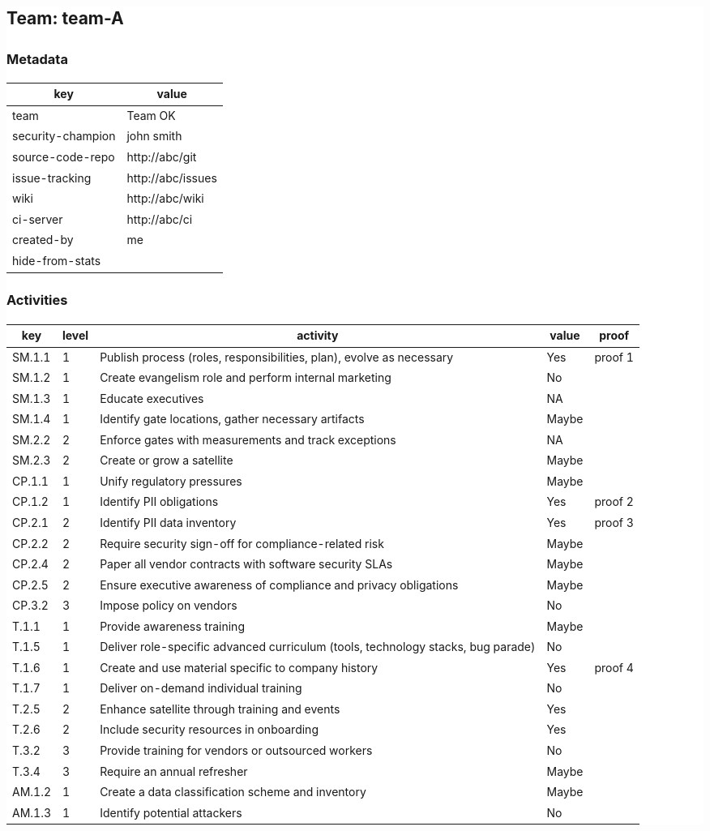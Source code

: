 ## Team: team-A

### Metadata
| key | value | 
|-----|-------| 
| team | Team OK |
| security-champion | john smith |
| source-code-repo | http://abc/git |
| issue-tracking | http://abc/issues |
| wiki | http://abc/wiki |
| ci-server | http://abc/ci |
| created-by | me |
| hide-from-stats |  |

### Activities
| key | level | activity | value | proof | 
|-----|-------|----------|-------|-------|
| SM.1.1 | 1 | Publish process (roles, responsibilities, plan), evolve as necessary |Yes | proof 1
| SM.1.2 | 1 | Create evangelism role and perform internal marketing |No | 
| SM.1.3 | 1 | Educate executives |NA | 
| SM.1.4 | 1 | Identify gate locations, gather necessary artifacts |Maybe | 
| SM.2.2 | 2 | Enforce gates with measurements and track exceptions |NA | 
| SM.2.3 | 2 | Create or grow a satellite |Maybe | 
| CP.1.1 | 1 | Unify regulatory pressures |Maybe | 
| CP.1.2 | 1 | Identify PII obligations |Yes | proof 2
| CP.2.1 | 2 | Identify PII data inventory |Yes | proof 3
| CP.2.2 | 2 | Require security sign-off for compliance-related risk |Maybe | 
| CP.2.4 | 2 | Paper all vendor contracts with software security SLAs |Maybe | 
| CP.2.5 | 2 | Ensure executive awareness of compliance and privacy obligations |Maybe | 
| CP.3.2 | 3 | Impose policy on vendors |No | 
| T.1.1 | 1 | Provide awareness training |Maybe | 
| T.1.5 | 1 | Deliver role-specific advanced curriculum (tools, technology stacks, bug parade) |No | 
| T.1.6 | 1 | Create and use material specific to company history |Yes | proof 4
| T.1.7 | 1 | Deliver on-demand individual training |No | 
| T.2.5 | 2 | Enhance satellite through training and events |Yes | 
| T.2.6 | 2 | Include security resources in onboarding |Yes | 
| T.3.2 | 3 | Provide training for vendors or outsourced workers |No | 
| T.3.4 | 3 | Require an annual refresher |Maybe | 
| AM.1.2 | 1 | Create a data classification scheme and inventory |Maybe | 
| AM.1.3 | 1 | Identify potential attackers |No | 